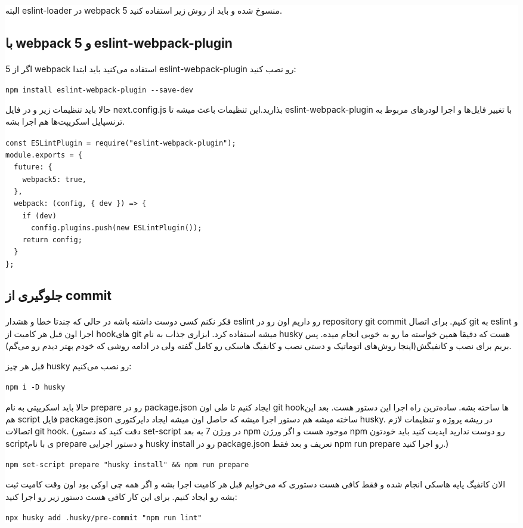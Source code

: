 البته eslint-loader در webpack 5 منسوخ شده و باید از روش زیر استفاده کنید.

## با webpack 5 و eslint-webpack-plugin
اگر از 5 webpack استفاده می‌کنید باید ابتدا eslint-webpack-plugin رو نصب کنید:

```
npm install eslint-webpack-plugin --save-dev
```

حالا باید تنظیمات زیر و در فایل next.config.js بذارید.این تنظیمات باعث میشه تا eslint-webpack-plugin با تغییر فایل‌ها و اجرا لودرهای مربوط به ترنسپایل اسکریپت‌ها هم اجرا بشه.

```
const ESLintPlugin = require("eslint-webpack-plugin");
module.exports = {
  future: {
    webpack5: true,
  },
  webpack: (config, { dev }) => {
    if (dev)
      config.plugins.push(new ESLintPlugin());
    return config;
  }
};
```

## جلوگیری از commit
فکر نکنم کسی دوست داشته باشه در حالی که چندتا خطا و هشدار eslint رو داریم اون رو در repository git commit کنیم. برای اتصال git به eslint و اجرا اون قبل هر کامیت از hookهای git میشه استفاده کرد. ابزاری جذاب به نام husky هست که دقیقا همین خواسته ما رو به خوبی انجام میده. پس بریم برای نصب و کانفیگش(اینجا روش‌های اتوماتیک و دستی نصب و کانفیگ هاسکی رو کامل گفته ولی در ادامه روشی که خودم بهتر دیدم رو می‌گم).

قبل هر چیز husky رو نصب می‌کنیم:

```
npm i -D husky
```

حالا باید اسکریپتی به نام prepare رو در package.json ایجاد کنیم تا طی اون git hookها ساخته بشه. ساده‌ترین راه اجرا این دستور هست. بعد این هم script فایل package.json ساخته میشه هم دستور اجرا میشه که حاصل اون میشه ایجاد دایرکتوری husky. در ریشه پروژه و تنظیمات لازم اتصالات git hook. (دقت کنید که دستور set-script در ورژن 7 به بعد npm موجود هست و اگر ورژن npm رو دوست ندارید اپدیت کنید باید خودتون scriptی با نام prepare و دستور اجرایی husky install رو در package.json تعریف و بعد فقط npm run prepare رو اجرا کنید.)

```
npm set-script prepare "husky install" && npm run prepare
```

الان کانفیگ پایه هاسکی انجام شده و فقط کافی هست دستوری که می‌خوایم قبل هر کامیت اجرا بشه و اگر همه چی اوکی بود اون وقت کامیت ثبت بشه رو ایجاد کنیم. برای این کار کافی هست دستور زیر رو اجرا کنید:

```
npx husky add .husky/pre-commit "npm run lint"
```
